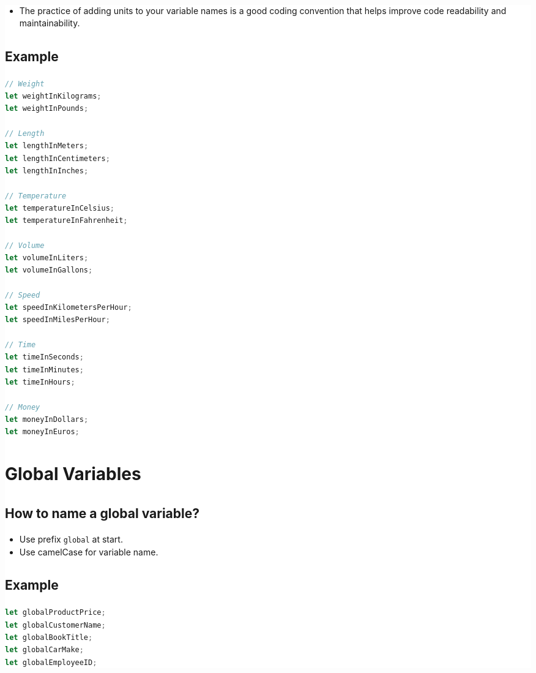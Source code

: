- The practice of adding units to your variable names is a good coding convention that helps improve code readability and maintainability.

## Example

```javascript
// Weight
let weightInKilograms;
let weightInPounds;

// Length
let lengthInMeters;
let lengthInCentimeters;
let lengthInInches;

// Temperature
let temperatureInCelsius;
let temperatureInFahrenheit;

// Volume
let volumeInLiters;
let volumeInGallons;

// Speed
let speedInKilometersPerHour;
let speedInMilesPerHour;

// Time
let timeInSeconds;
let timeInMinutes;
let timeInHours;

// Money
let moneyInDollars;
let moneyInEuros;
```

# Global Variables

## How to name a global variable?

- Use prefix `global` at start.
- Use camelCase for variable name.

## Example

```javascript
let globalProductPrice;
let globalCustomerName;
let globalBookTitle;
let globalCarMake;
let globalEmployeeID;
```
